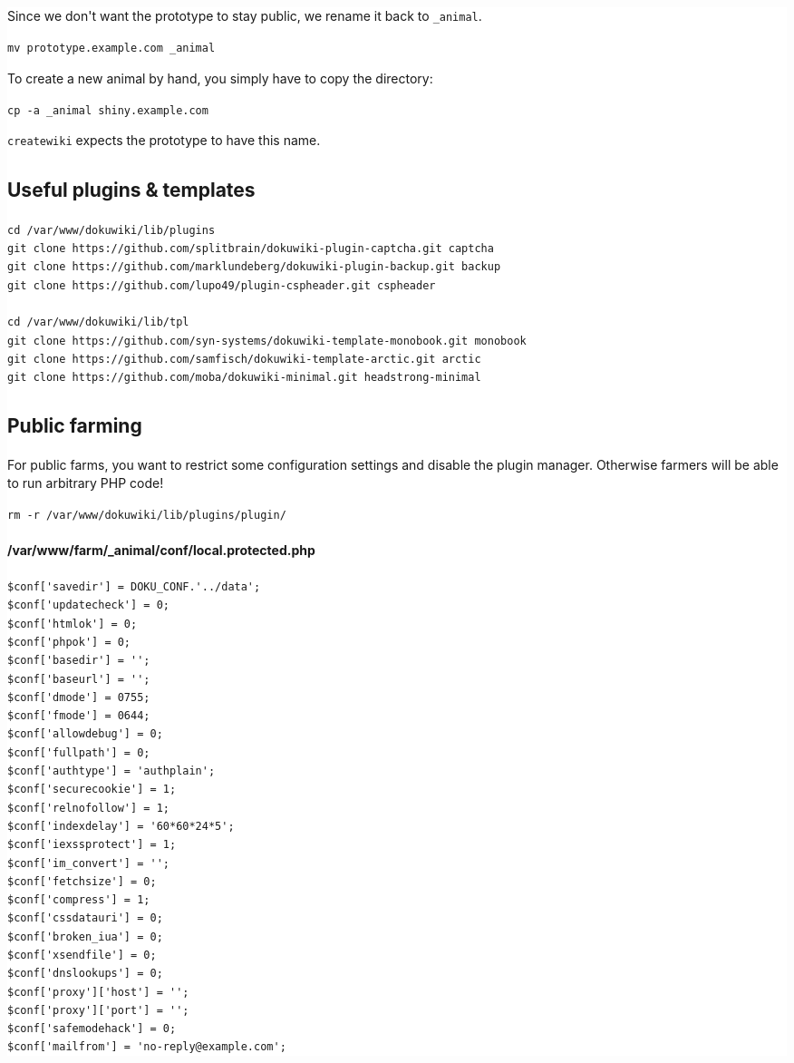 Since we don't want the prototype to stay public, we rename it back to `_animal`.

    mv prototype.example.com _animal
 
To create a new animal by hand, you simply have to copy the directory:

    cp -a _animal shiny.example.com

`createwiki` expects the prototype to have this name.

Useful plugins & templates
--------------------------

    cd /var/www/dokuwiki/lib/plugins
    git clone https://github.com/splitbrain/dokuwiki-plugin-captcha.git captcha
    git clone https://github.com/marklundeberg/dokuwiki-plugin-backup.git backup
    git clone https://github.com/lupo49/plugin-cspheader.git cspheader

    cd /var/www/dokuwiki/lib/tpl
    git clone https://github.com/syn-systems/dokuwiki-template-monobook.git monobook
    git clone https://github.com/samfisch/dokuwiki-template-arctic.git arctic
    git clone https://github.com/moba/dokuwiki-minimal.git headstrong-minimal

Public farming
--------------

For public farms, you want to restrict some configuration settings and disable the plugin manager. Otherwise farmers will be able to run arbitrary PHP code!
 
    rm -r /var/www/dokuwiki/lib/plugins/plugin/

#### /var/www/farm/_animal/conf/local.protected.php

    $conf['savedir'] = DOKU_CONF.'../data';
    $conf['updatecheck'] = 0;
    $conf['htmlok'] = 0;
    $conf['phpok'] = 0;
    $conf['basedir'] = '';
    $conf['baseurl'] = '';
    $conf['dmode'] = 0755;
    $conf['fmode'] = 0644;
    $conf['allowdebug'] = 0;
    $conf['fullpath'] = 0;
    $conf['authtype'] = 'authplain';
    $conf['securecookie'] = 1;
    $conf['relnofollow'] = 1;
    $conf['indexdelay'] = '60*60*24*5';
    $conf['iexssprotect'] = 1;
    $conf['im_convert'] = '';
    $conf['fetchsize'] = 0;
    $conf['compress'] = 1;
    $conf['cssdatauri'] = 0;
    $conf['broken_iua'] = 0;
    $conf['xsendfile'] = 0;
    $conf['dnslookups'] = 0;
    $conf['proxy']['host'] = '';
    $conf['proxy']['port'] = '';
    $conf['safemodehack'] = 0;
    $conf['mailfrom'] = 'no-reply@example.com';
